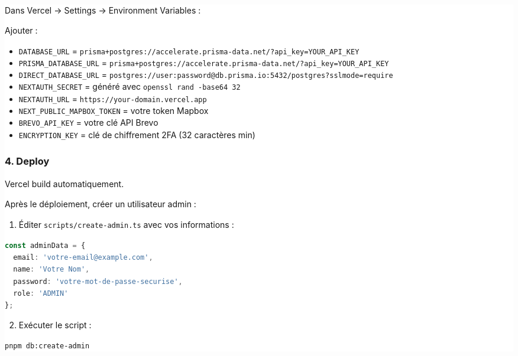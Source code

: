 Dans Vercel → Settings → Environment Variables :

Ajouter :
- `DATABASE_URL` = `prisma+postgres://accelerate.prisma-data.net/?api_key=YOUR_API_KEY`
- `PRISMA_DATABASE_URL` = `prisma+postgres://accelerate.prisma-data.net/?api_key=YOUR_API_KEY`
- `DIRECT_DATABASE_URL` = `postgres://user:password@db.prisma.io:5432/postgres?sslmode=require`
- `NEXTAUTH_SECRET` = généré avec `openssl rand -base64 32`
- `NEXTAUTH_URL` = `https://your-domain.vercel.app`
- `NEXT_PUBLIC_MAPBOX_TOKEN` = votre token Mapbox
- `BREVO_API_KEY` = votre clé API Brevo
- `ENCRYPTION_KEY` = clé de chiffrement 2FA (32 caractères min)

### 4. Deploy

Vercel build automatiquement.

Après le déploiement, créer un utilisateur admin :

1. Éditer `scripts/create-admin.ts` avec vos informations :
```typescript
const adminData = {
  email: 'votre-email@example.com',
  name: 'Votre Nom',
  password: 'votre-mot-de-passe-securise',
  role: 'ADMIN'
};
```

2. Exécuter le script :
```bash
pnpm db:create-admin
```